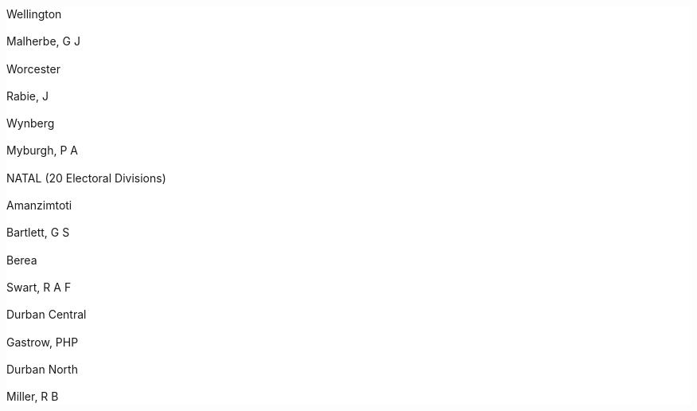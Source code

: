 </tr>

<tr>

<td><p>Wellington</p></td>

<td><p>Malherbe, G J</p></td>

</tr>

<tr>

<td><p>Worcester</p></td>

<td><p>Rabie, J</p></td>

</tr>

<tr>

<td><p>Wynberg</p></td>

<td><p>Myburgh, P A</p></td>

</tr>

<tr>

<td colspan="2"><p>NATAL (20 Electoral Divisions)</p></td>

</tr>

<tr>

<td><p>Amanzimtoti</p></td>

<td><p>Bartlett, G S</p></td>

</tr>

<tr>

<td><p>Berea</p></td>

<td><p>Swart, R A F</p></td>

</tr>

<tr>

<td><p>Durban Central</p></td>

<td><p>Gastrow, PHP</p></td>

</tr>

<tr>

<td><p>Durban North</p></td>

<td><p>Miller, R B</p></td>

</tr>

<tr>
